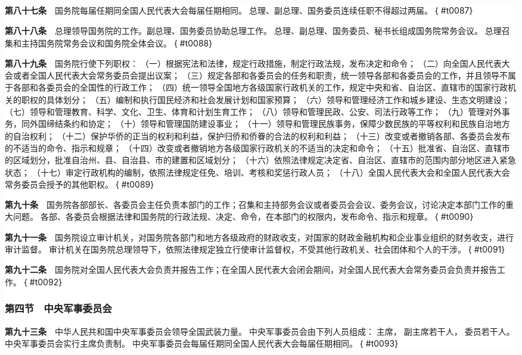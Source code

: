 
**第八十七条**　国务院每届任期同全国人民代表大会每届任期相同。
总理、副总理、国务委员连续任职不得超过两届。
{ #t0087}


**第八十八条**　总理领导国务院的工作。副总理、国务委员协助总理工作。
总理、副总理、国务委员、秘书长组成国务院常务会议。
总理召集和主持国务院常务会议和国务院全体会议。
{ #t0088}


**第八十九条**　国务院行使下列职权：
（一）根据宪法和法律，规定行政措施，制定行政法规，发布决定和命令；
（二）向全国人民代表大会或者全国人民代表大会常务委员会提出议案；
（三）规定各部和各委员会的任务和职责，统一领导各部和各委员会的工作，并且领导不属于各部和各委员会的全国性的行政工作；
（四）统一领导全国地方各级国家行政机关的工作，规定中央和省、自治区、直辖市的国家行政机关的职权的具体划分；
（五）编制和执行国民经济和社会发展计划和国家预算；
（六）领导和管理经济工作和城乡建设、生态文明建设；
（七）领导和管理教育、科学、文化、卫生、体育和计划生育工作；
（八）领导和管理民政、公安、司法行政等工作；
（九）管理对外事务，同外国缔结条约和协定；
（十）领导和管理国防建设事业；
（十一）领导和管理民族事务，保障少数民族的平等权利和民族自治地方的自治权利；
（十二）保护华侨的正当的权利和利益，保护归侨和侨眷的合法的权利和利益；
（十三）改变或者撤销各部、各委员会发布的不适当的命令、指示和规章；
（十四）改变或者撤销地方各级国家行政机关的不适当的决定和命令；
（十五）批准省、自治区、直辖市的区域划分，批准自治州、县、自治县、市的建置和区域划分；
（十六）依照法律规定决定省、自治区、直辖市的范围内部分地区进入紧急状态；
（十七）审定行政机构的编制，依照法律规定任免、培训、考核和奖惩行政人员；
（十八）全国人民代表大会和全国人民代表大会常务委员会授予的其他职权。
{ #t0089}


**第九十条**　国务院各部部长、各委员会主任负责本部门的工作；召集和主持部务会议或者委员会会议、委务会议，讨论决定本部门工作的重大问题。
各部、各委员会根据法律和国务院的行政法规、决定、命令，在本部门的权限内，发布命令、指示和规章。
{ #t0090}


**第九十一条**　国务院设立审计机关，对国务院各部门和地方各级政府的财政收支，对国家的财政金融机构和企业事业组织的财务收支，进行审计监督。
审计机关在国务院总理领导下，依照法律规定独立行使审计监督权，不受其他行政机关、社会团体和个人的干涉。
{ #t0091}


**第九十二条**　国务院对全国人民代表大会负责并报告工作；在全国人民代表大会闭会期间，对全国人民代表大会常务委员会负责并报告工作。
{ #t0092}


### 第四节　中央军事委员会

**第九十三条**　中华人民共和国中央军事委员会领导全国武装力量。
中央军事委员会由下列人员组成：
主席，
副主席若干人，
委员若干人。
中央军事委员会实行主席负责制。
中央军事委员会每届任期同全国人民代表大会每届任期相同。
{ #t0093}
